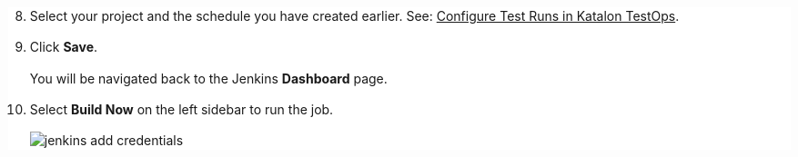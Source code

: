 8. Select your project and the schedule you have created earlier. See: [Configure Test Runs in Katalon TestOps](https://docs.katalon.com/katalon-analytics/docs/ka-integration-jenkins.html#configuration-a-test-plan-in-Katalon-TestOps).

9.  Click **Save**.

    You will be navigated back to the Jenkins **Dashboard** page.

10. Select **Build Now** on the left sidebar to run the job.

    <img src="https://github.com/katalon-studio/docs-images/raw/master/katalon-analytics/docs/testops-revamp-oct-jenkins-integration/jk-build-now.png" width="" height="" alt="jenkins add credentials">
